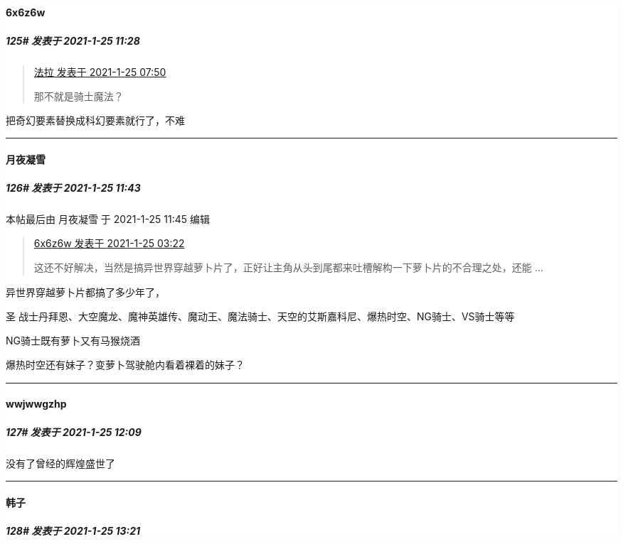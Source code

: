 ####  6x6z6w  
##### 125#       发表于 2021-1-25 11:28



<blockquote><a href="httphttps://bbs.saraba1st.com/2b/forum.php?mod=redirect&amp;goto=findpost&amp;pid=50136778&amp;ptid=1984324" target="_blank">法拉 发表于 2021-1-25 07:50</a>

那不就是骑士魔法？</blockquote>
把奇幻要素替换成科幻要素就行了，不难







*****

####  月夜凝雪  
##### 126#       发表于 2021-1-25 11:43



 本帖最后由 月夜凝雪 于 2021-1-25 11:45 编辑 
<blockquote><a href="httphttps://bbs.saraba1st.com/2b/forum.php?mod=redirect&amp;goto=findpost&amp;pid=50136493&amp;ptid=1984324" target="_blank">6x6z6w 发表于 2021-1-25 03:22</a>

这还不好解决，当然是搞异世界穿越萝卜片了，正好让主角从头到尾都来吐槽解构一下萝卜片的不合理之处，还能 ...</blockquote>
异世界穿越萝卜片都搞了多少年了，

圣 战士丹拜恩、大空魔龙、魔神英雄传、魔动王、魔法骑士、天空的艾斯嘉科尼、爆热时空、NG骑士、VS骑士等等


NG骑士既有萝卜又有马猴烧酒

爆热时空还有妹子？变萝卜驾驶舱内看着裸着的妹子？








*****

####  wwjwwgzhp  
##### 127#       发表于 2021-1-25 12:09




没有了曾经的辉煌盛世了







*****

####  韩子  
##### 128#       发表于 2021-1-25 13:21

